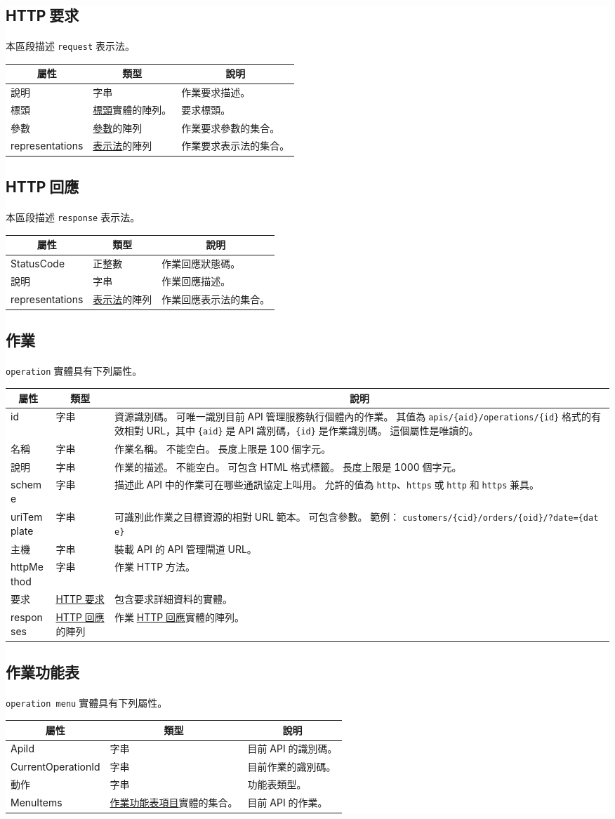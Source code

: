 ##  <a name="HTTPRequest"></a>HTTP 要求  
 本區段描述 `request` 表示法。  
  
|屬性|類型|說明|  
|--------------|----------|-----------------|  
|說明|字串|作業要求描述。|  
|標頭|[標頭](#Header)實體的陣列。|要求標頭。|  
|參數|[參數](#Parameter)的陣列|作業要求參數的集合。|  
|representations|[表示法](#Representation)的陣列|作業要求表示法的集合。|  
  
##  <a name="HTTPResponse"></a>HTTP 回應  
 本區段描述 `response` 表示法。  
  
|屬性|類型|說明|  
|--------------|----------|-----------------|  
|StatusCode|正整數|作業回應狀態碼。|  
|說明|字串|作業回應描述。|  
|representations|[表示法](#Representation)的陣列|作業回應表示法的集合。|  
  
##  <a name="Operation"></a>作業  
 `operation` 實體具有下列屬性。  
  
|屬性|類型|說明|  
|--------------|----------|-----------------|  
|id|字串|資源識別碼。 可唯一識別目前 API 管理服務執行個體內的作業。 其值為 `apis/{aid}/operations/{id}` 格式的有效相對 URL，其中 `{aid}` 是 API 識別碼，`{id}` 是作業識別碼。 這個屬性是唯讀的。|  
|名稱|字串|作業名稱。 不能空白。 長度上限是 100 個字元。|  
|說明|字串|作業的描述。 不能空白。 可包含 HTML 格式標籤。 長度上限是 1000 個字元。|  
|scheme|字串|描述此 API 中的作業可在哪些通訊協定上叫用。 允許的值為 `http`、`https` 或 `http` 和 `https` 兼具。|  
|uriTemplate|字串|可識別此作業之目標資源的相對 URL 範本。 可包含參數。 範例： `customers/{cid}/orders/{oid}/?date={date}`|  
|主機|字串|裝載 API 的 API 管理閘道 URL。|  
|httpMethod|字串|作業 HTTP 方法。|  
|要求|[HTTP 要求](#HTTPRequest)|包含要求詳細資料的實體。|  
|responses|[HTTP 回應](#HTTPResponse)的陣列|作業 [HTTP 回應](#HTTPResponse)實體的陣列。|  
  
##  <a name="Menu"></a>作業功能表  
 `operation menu` 實體具有下列屬性。  
  
|屬性|類型|說明|  
|--------------|----------|-----------------|  
|ApiId|字串|目前 API 的識別碼。|  
|CurrentOperationId|字串|目前作業的識別碼。|  
|動作|字串|功能表類型。|  
|MenuItems|[作業功能表項目](#MenuItem)實體的集合。|目前 API 的作業。|  
  